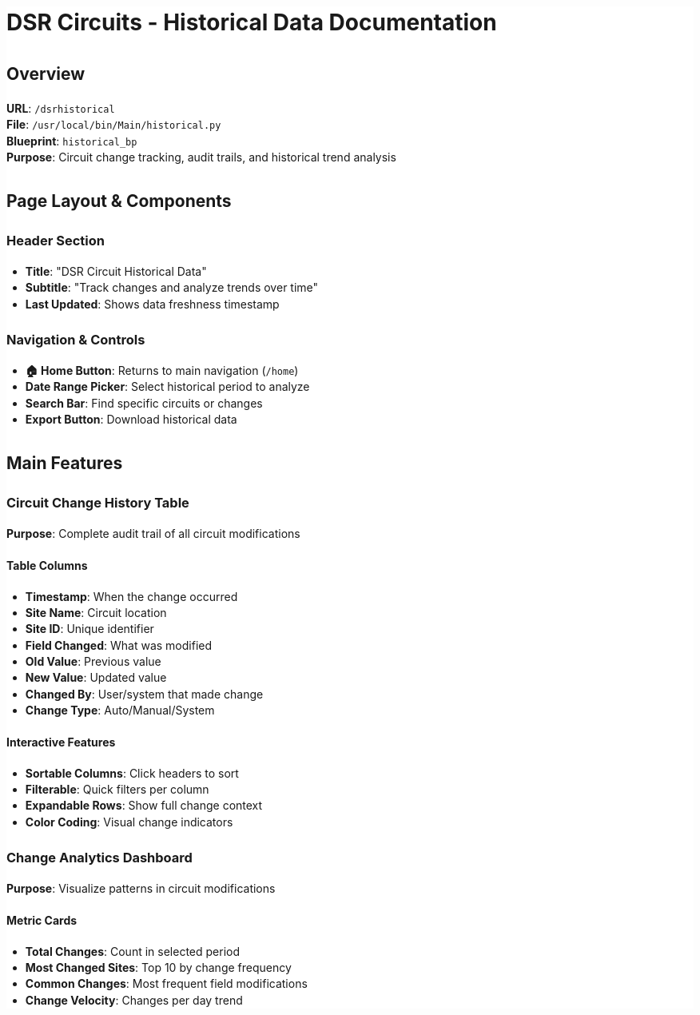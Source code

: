 # DSR Circuits - Historical Data Documentation

## Overview
**URL**: `/dsrhistorical`  
**File**: `/usr/local/bin/Main/historical.py`  
**Blueprint**: `historical_bp`  
**Purpose**: Circuit change tracking, audit trails, and historical trend analysis

## Page Layout & Components

### Header Section
- **Title**: "DSR Circuit Historical Data"
- **Subtitle**: "Track changes and analyze trends over time"
- **Last Updated**: Shows data freshness timestamp

### Navigation & Controls
- **🏠 Home Button**: Returns to main navigation (`/home`)
- **Date Range Picker**: Select historical period to analyze
- **Search Bar**: Find specific circuits or changes
- **Export Button**: Download historical data

## Main Features

### Circuit Change History Table
**Purpose**: Complete audit trail of all circuit modifications

#### Table Columns
- **Timestamp**: When the change occurred
- **Site Name**: Circuit location
- **Site ID**: Unique identifier
- **Field Changed**: What was modified
- **Old Value**: Previous value
- **New Value**: Updated value
- **Changed By**: User/system that made change
- **Change Type**: Auto/Manual/System

#### Interactive Features
- **Sortable Columns**: Click headers to sort
- **Filterable**: Quick filters per column
- **Expandable Rows**: Show full change context
- **Color Coding**: Visual change indicators

### Change Analytics Dashboard
**Purpose**: Visualize patterns in circuit modifications

#### Metric Cards
- **Total Changes**: Count in selected period
- **Most Changed Sites**: Top 10 by change frequency
- **Common Changes**: Most frequent field modifications
- **Change Velocity**: Changes per day trend
